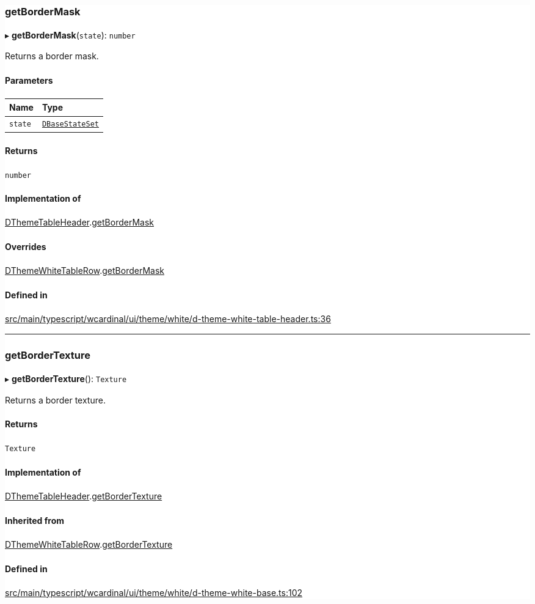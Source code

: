 ### getBorderMask

▸ **getBorderMask**(`state`): `number`

Returns a border mask.

#### Parameters

| Name | Type |
| :------ | :------ |
| `state` | [`DBaseStateSet`](../interfaces/DBaseStateSet.md) |

#### Returns

`number`

#### Implementation of

[DThemeTableHeader](../interfaces/DThemeTableHeader.md).[getBorderMask](../interfaces/DThemeTableHeader.md#getbordermask)

#### Overrides

[DThemeWhiteTableRow](DThemeWhiteTableRow.md).[getBorderMask](DThemeWhiteTableRow.md#getbordermask)

#### Defined in

[src/main/typescript/wcardinal/ui/theme/white/d-theme-white-table-header.ts:36](https://github.com/winter-cardinal/winter-cardinal-ui/blob/v0.165.0/src/main/typescript/wcardinal/ui/theme/white/d-theme-white-table-header.ts#L36)

___

### getBorderTexture

▸ **getBorderTexture**(): `Texture`

Returns a border texture.

#### Returns

`Texture`

#### Implementation of

[DThemeTableHeader](../interfaces/DThemeTableHeader.md).[getBorderTexture](../interfaces/DThemeTableHeader.md#getbordertexture)

#### Inherited from

[DThemeWhiteTableRow](DThemeWhiteTableRow.md).[getBorderTexture](DThemeWhiteTableRow.md#getbordertexture)

#### Defined in

[src/main/typescript/wcardinal/ui/theme/white/d-theme-white-base.ts:102](https://github.com/winter-cardinal/winter-cardinal-ui/blob/v0.165.0/src/main/typescript/wcardinal/ui/theme/white/d-theme-white-base.ts#L102)
